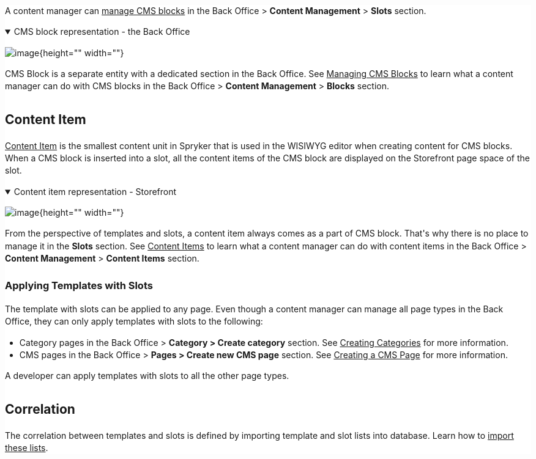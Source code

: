 </details>

A content manager can [manage CMS blocks](https://documentation.spryker.com/docs/managing-slots) in the Back Office > **Content Management** > **Slots** section.
 


<details open>
    <summary> CMS block representation - the Back Office</summary>

![image](https://spryker.s3.eu-central-1.amazonaws.com/docs/Features/CMS/Templates+%26+Slots/Templates+%26+Slots+Feature+Overview/back-office-cms-block.png){height="" width=""}


</details>


CMS Block is a separate entity with a dedicated section in the Back Office. See [Managing CMS Blocks](https://documentation.spryker.com/docs/managing-cms-blocks) to learn what a content manager can do with CMS blocks in the Back Office > **Content Management** > **Blocks** section.


## Content Item

[Content Item](https://documentation.spryker.com/docs/content-items-feature-overview) is the smallest content unit in Spryker that is used in the WISIWYG editor when creating content for CMS blocks. When a CMS block is inserted into a slot, all the content items of the CMS block are displayed on the Storefront page space of the slot.

<details open>
    <summary> Content item representation - Storefront</summary>

![image](https://spryker.s3.eu-central-1.amazonaws.com/docs/Features/CMS/Templates+%26+Slots/Templates+%26+Slots+Feature+Overview/storefront-content-item.png){height="" width=""}


</details>

From the perspective of templates and slots, a content item always comes as a part of CMS block. That's why there is no place to manage it in the **Slots** section. 
See [Content Items](https://documentation.spryker.com/docs/content-items) to learn what a content manager can do with content items in the Back Office > **Content Management** > **Content Items** section.

### Applying Templates with Slots
The template with slots can be applied to any page. Even though a content manager can manage all page types in the Back Office, they can only apply templates with slots to the following:

* Category pages in the Back Office > **Category > Create category** section. See [Creating Categories](https://documentation.spryker.com/v4/docs/creating-categories) for more information.
* CMS pages in the Back Office > **Pages > Create new CMS page** section. See [Creating a CMS Page](https://documentation.spryker.com/v4/docs/creating-categories) for more information.

A developer can apply templates with slots to all the other page types.

## Correlation
The correlation between templates and slots is defined by importing template and slot lists into database. Learn how to [import these lists](https://documentation.spryker.com/docs/data-importers-review-implementation).
